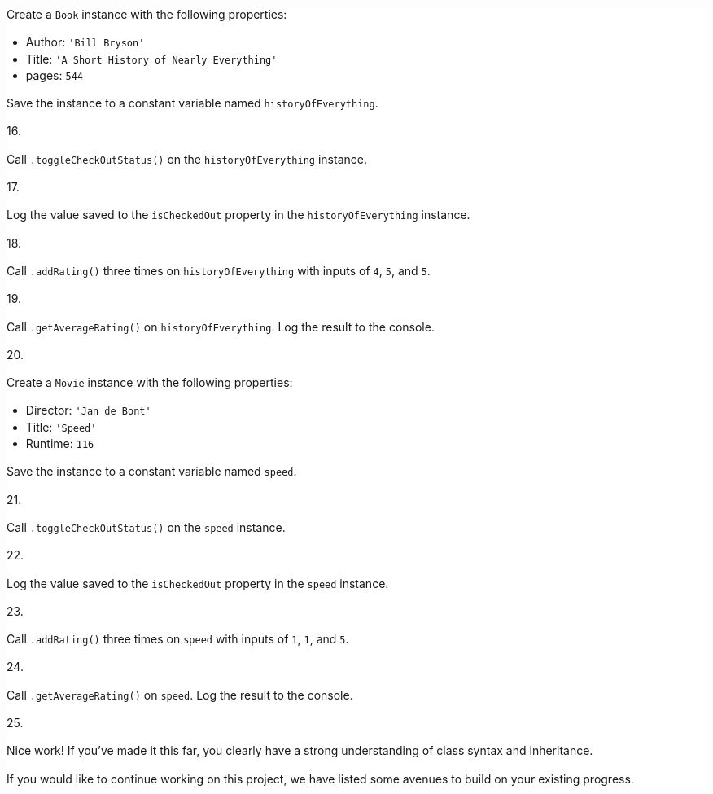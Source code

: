 Create a `Book` instance with the following properties:

- Author: `'Bill Bryson'`
- Title: `'A Short History of Nearly Everything'`
- pages: `544`

Save the instance to a constant variable named `historyOfEverything`.

16\.

Call `.toggleCheckOutStatus()` on the `historyOfEverything` instance.

17\.

Log the value saved to the `isCheckedOut` property in the
`historyOfEverything` instance.

18\.

Call `.addRating()` three times on `historyOfEverything` with inputs of
`4`, `5`, and `5`.

19\.

Call `.getAverageRating()` on `historyOfEverything`. Log the result to
the console.

20\.

Create a `Movie` instance with the following properties:

- Director: `'Jan de Bont'`
- Title: `'Speed'`
- Runtime: `116`

Save the instance to a constant variable named `speed`.

21\.

Call `.toggleCheckOutStatus()` on the `speed` instance.

22\.

Log the value saved to the `isCheckedOut` property in the `speed`
instance.

23\.

Call `.addRating()` three times on `speed` with inputs of `1`, `1`, and
`5`.

24\.

Call `.getAverageRating()` on `speed`. Log the result to the console.

25\.

Nice work! If you’ve made it this far, you clearly have a strong
understanding of class syntax and inheritance.

If you would like to continue working on this project, we have listed
some avenues to build on your existing progress.
